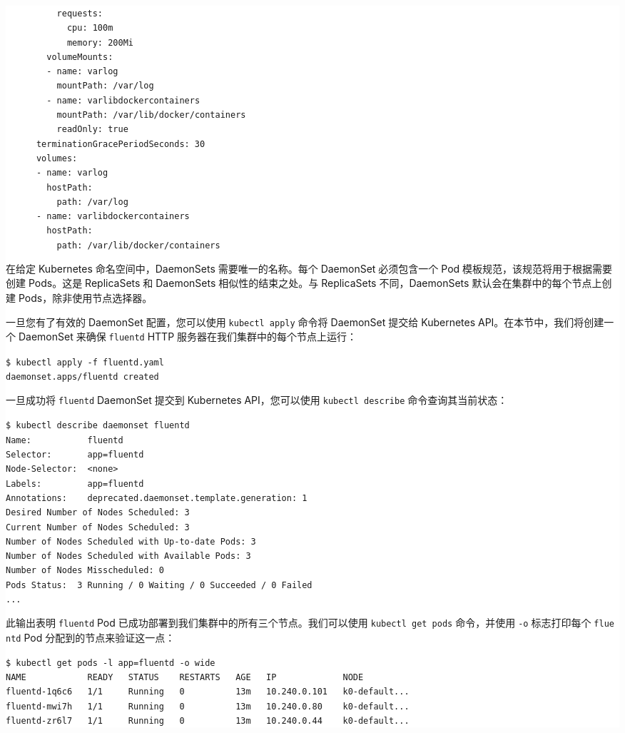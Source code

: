 ```
          requests:
            cpu: 100m
            memory: 200Mi
        volumeMounts:
        - name: varlog
          mountPath: /var/log
        - name: varlibdockercontainers
          mountPath: /var/lib/docker/containers
          readOnly: true
      terminationGracePeriodSeconds: 30
      volumes:
      - name: varlog
        hostPath:
          path: /var/log
      - name: varlibdockercontainers
        hostPath:
          path: /var/lib/docker/containers
```

在给定 Kubernetes 命名空间中，DaemonSets 需要唯一的名称。每个 DaemonSet 必须包含一个 Pod 模板规范，该规范将用于根据需要创建 Pods。这是 ReplicaSets 和 DaemonSets 相似性的结束之处。与 ReplicaSets 不同，DaemonSets 默认会在集群中的每个节点上创建 Pods，除非使用节点选择器。

一旦您有了有效的 DaemonSet 配置，您可以使用 `kubectl apply` 命令将 DaemonSet 提交给 Kubernetes API。在本节中，我们将创建一个 DaemonSet 来确保 `fluentd` HTTP 服务器在我们集群中的每个节点上运行：

```
$ kubectl apply -f fluentd.yaml
daemonset.apps/fluentd created
```

一旦成功将 `fluentd` DaemonSet 提交到 Kubernetes API，您可以使用 `kubectl describe` 命令查询其当前状态：

```
$ kubectl describe daemonset fluentd
Name:           fluentd
Selector:       app=fluentd
Node-Selector:  <none>
Labels:         app=fluentd
Annotations:    deprecated.daemonset.template.generation: 1
Desired Number of Nodes Scheduled: 3
Current Number of Nodes Scheduled: 3
Number of Nodes Scheduled with Up-to-date Pods: 3
Number of Nodes Scheduled with Available Pods: 3
Number of Nodes Misscheduled: 0
Pods Status:  3 Running / 0 Waiting / 0 Succeeded / 0 Failed
...
```

此输出表明 `fluentd` Pod 已成功部署到我们集群中的所有三个节点。我们可以使用 `kubectl get pods` 命令，并使用 `-o` 标志打印每个 `fluentd` Pod 分配到的节点来验证这一点：

```
$ kubectl get pods -l app=fluentd -o wide
NAME            READY   STATUS    RESTARTS   AGE   IP             NODE
fluentd-1q6c6   1/1     Running   0          13m   10.240.0.101   k0-default...
fluentd-mwi7h   1/1     Running   0          13m   10.240.0.80    k0-default...
fluentd-zr6l7   1/1     Running   0          13m   10.240.0.44    k0-default...
```

